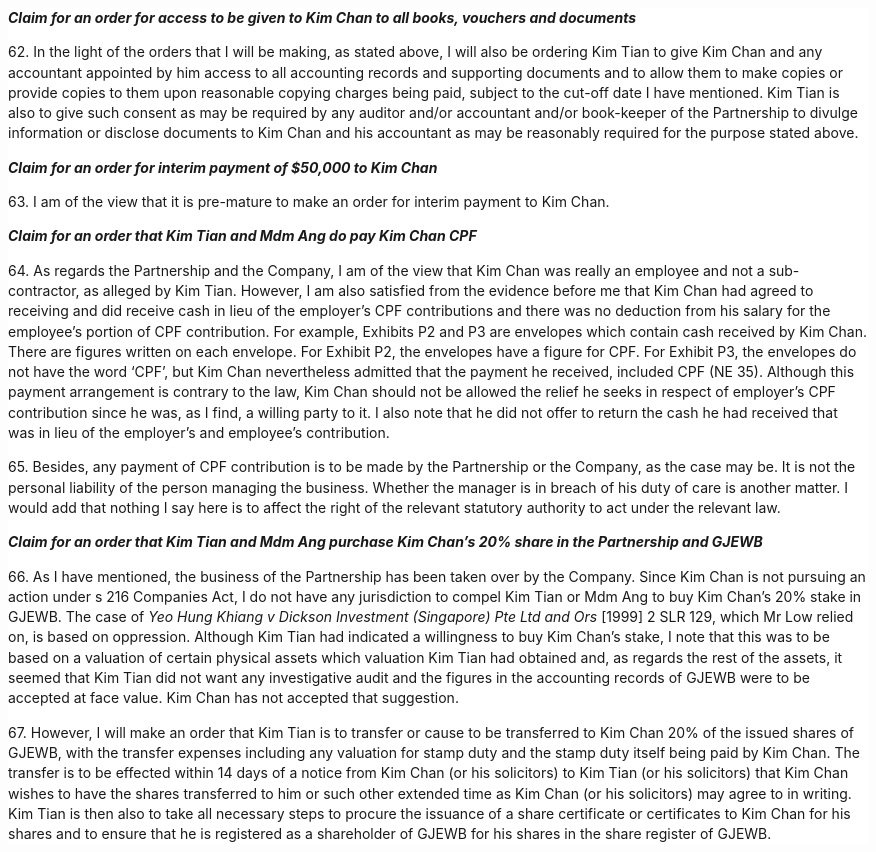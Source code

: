 **_Claim for an order for access to be given to Kim Chan to all books, vouchers and documents_** 

62\. In the light of the orders that I will be making, as stated above, I will also be ordering Kim Tian to give Kim Chan and any accountant appointed by him access to all accounting records and supporting documents and to allow them to make copies or provide copies to them upon reasonable copying charges being paid, subject to the cut-off date I have mentioned. Kim Tian is also to give such consent as may be required by any auditor and/or accountant and/or book-keeper of the Partnership to divulge information or disclose documents to Kim Chan and his accountant as may be reasonably required for the purpose stated above. 

**_Claim for an order for interim payment of $50,000 to Kim Chan_** 

63\. I am of the view that it is pre-mature to make an order for interim payment to Kim Chan. 

**_Claim for an order that Kim Tian and Mdm Ang do pay Kim Chan CPF_** 

64\. As regards the Partnership and the Company, I am of the view that Kim Chan was really an employee and not a sub-contractor, as alleged by Kim Tian. However, I am also satisfied from the evidence before me that Kim Chan had agreed to receiving and did receive cash in lieu of the employer’s CPF contributions and there was no deduction from his salary for the employee’s portion of CPF contribution. For example, Exhibits P2 and P3 are envelopes which contain cash received by Kim Chan. There are figures written on each envelope. For Exhibit P2, the envelopes have a figure for CPF. For Exhibit P3, the envelopes do not have the word ‘CPF’, but Kim Chan nevertheless admitted that the payment he received, included CPF (NE 35). Although this payment arrangement is contrary to the law, Kim Chan should not be allowed the relief he seeks in respect of employer’s CPF contribution since he was, as I find, a willing party to it. I also note that he did not offer to return the cash he had received that was in lieu of the employer’s and employee’s contribution. 

65\. Besides, any payment of CPF contribution is to be made by the Partnership or the Company, as the case may be. It is not the personal liability of the person managing the business. Whether the manager is in breach of his duty of care is another matter. I would add that nothing I say here is to affect the right of the relevant statutory authority to act under the relevant law. 


**_Claim for an order that Kim Tian and Mdm Ang purchase Kim Chan’s 20% share in the Partnership and GJEWB_** 

66\. As I have mentioned, the business of the Partnership has been taken over by the Company. Since Kim Chan is not pursuing an action under s 216 Companies Act, I do not have any jurisdiction to compel Kim Tian or Mdm Ang to buy Kim Chan’s 20% stake in GJEWB. The case of _Yeo Hung Khiang v Dickson Investment (Singapore) Pte Ltd and Ors_ <span class="citation">[1999] 2 SLR 129</span>, which Mr Low relied on, is based on oppression. Although Kim Tian had indicated a willingness to buy Kim Chan’s stake, I note that this was to be based on a valuation of certain physical assets which valuation Kim Tian had obtained and, as regards the rest of the assets, it seemed that Kim Tian did not want any investigative audit and the figures in the accounting records of GJEWB were to be accepted at face value. Kim Chan has not accepted that suggestion. 

67\. However, I will make an order that Kim Tian is to transfer or cause to be transferred to Kim Chan 20% of the issued shares of GJEWB, with the transfer expenses including any valuation for stamp duty and the stamp duty itself being paid by Kim Chan. The transfer is to be effected within 14 days of a notice from Kim Chan (or his solicitors) to Kim Tian (or his solicitors) that Kim Chan wishes to have the shares transferred to him or such other extended time as Kim Chan (or his solicitors) may agree to in writing. Kim Tian is then also to take all necessary steps to procure the issuance of a share certificate or certificates to Kim Chan for his shares and to ensure that he is registered as a shareholder of GJEWB for his shares in the share register of GJEWB. 
